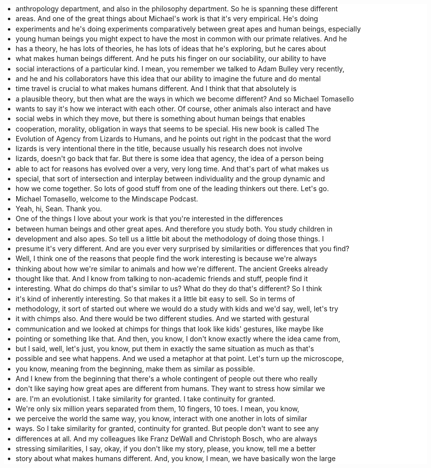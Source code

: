 *  anthropology department, and also in the philosophy department. So he is spanning these different
*  areas. And one of the great things about Michael's work is that it's very empirical. He's doing
*  experiments and he's doing experiments comparatively between great apes and human beings, especially
*  young human beings you might expect to have the most in common with our primate relatives. And he
*  has a theory, he has lots of theories, he has lots of ideas that he's exploring, but he cares about
*  what makes human beings different. And he puts his finger on our sociability, our ability to have
*  social interactions of a particular kind. I mean, you remember we talked to Adam Bulley very recently,
*  and he and his collaborators have this idea that our ability to imagine the future and do mental
*  time travel is crucial to what makes humans different. And I think that that absolutely is
*  a plausible theory, but then what are the ways in which we become different? And so Michael Tomasello
*  wants to say it's how we interact with each other. Of course, other animals also interact and have
*  social webs in which they move, but there is something about human beings that enables
*  cooperation, morality, obligation in ways that seems to be special. His new book is called The
*  Evolution of Agency from Lizards to Humans, and he points out right in the podcast that the word
*  lizards is very intentional there in the title, because usually his research does not involve
*  lizards, doesn't go back that far. But there is some idea that agency, the idea of a person being
*  able to act for reasons has evolved over a very, very long time. And that's part of what makes us
*  special, that sort of intersection and interplay between individuality and the group dynamic and
*  how we come together. So lots of good stuff from one of the leading thinkers out there. Let's go.
*  Michael Tomasello, welcome to the Mindscape Podcast.
*  Yeah, hi, Sean. Thank you.
*  One of the things I love about your work is that you're interested in the differences
*  between human beings and other great apes. And therefore you study both. You study children in
*  development and also apes. So tell us a little bit about the methodology of doing those things. I
*  presume it's very different. And are you ever very surprised by similarities or differences that you find?
*  Well, I think one of the reasons that people find the work interesting is because we're always
*  thinking about how we're similar to animals and how we're different. The ancient Greeks already
*  thought like that. And I know from talking to non-academic friends and stuff, people find it
*  interesting. What do chimps do that's similar to us? What do they do that's different? So I think
*  it's kind of inherently interesting. So that makes it a little bit easy to sell. So in terms of
*  methodology, it sort of started out where we would do a study with kids and we'd say, well, let's try
*  it with chimps also. And there would be two different studies. And we started with gestural
*  communication and we looked at chimps for things that look like kids' gestures, like maybe like
*  pointing or something like that. And then, you know, I don't know exactly where the idea came from,
*  but I said, well, let's just, you know, put them in exactly the same situation as much as that's
*  possible and see what happens. And we used a metaphor at that point. Let's turn up the microscope,
*  you know, meaning from the beginning, make them as similar as possible.
*  And I knew from the beginning that there's a whole contingent of people out there who really
*  don't like saying how great apes are different from humans. They want to stress how similar we
*  are. I'm an evolutionist. I take similarity for granted. I take continuity for granted.
*  We're only six million years separated from them, 10 fingers, 10 toes. I mean, you know,
*  we perceive the world the same way, you know, interact with one another in lots of similar
*  ways. So I take similarity for granted, continuity for granted. But people don't want to see any
*  differences at all. And my colleagues like Franz DeWall and Christoph Bosch, who are always
*  stressing similarities, I say, okay, if you don't like my story, please, you know, tell me a better
*  story about what makes humans different. And, you know, I mean, we have basically won the large